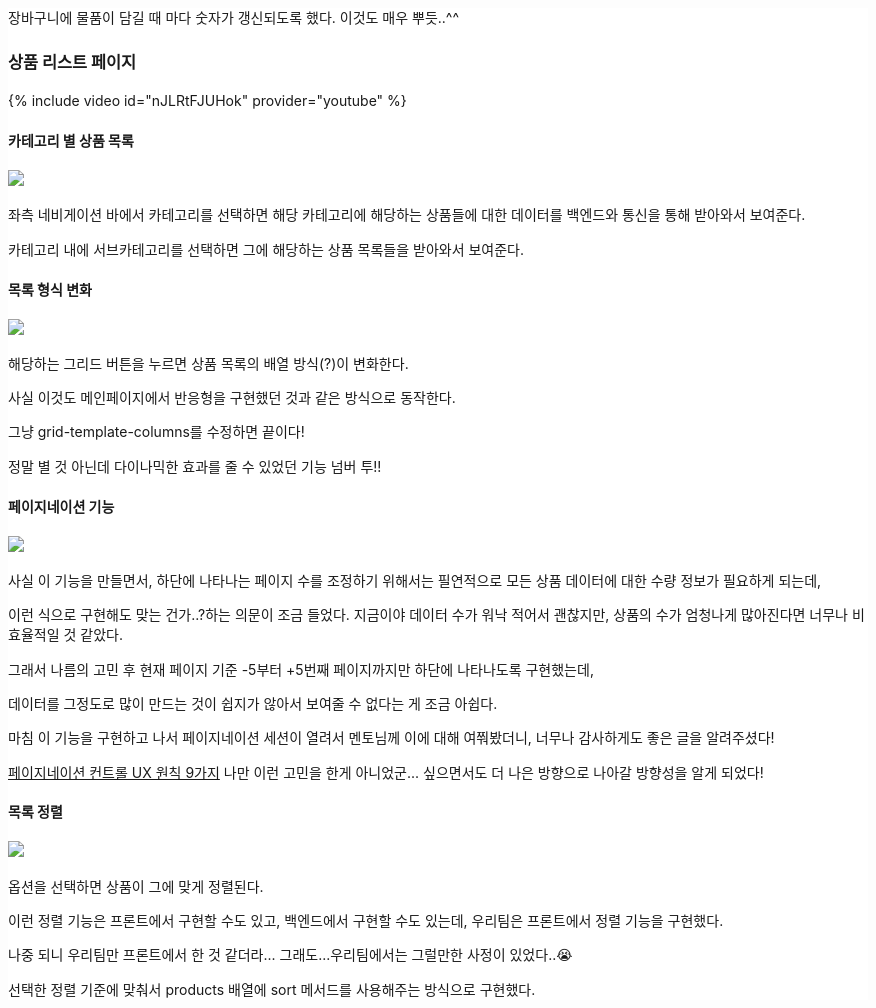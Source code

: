장바구니에 물품이 담길 때 마다 숫자가 갱신되도록 했다. 이것도 매우 뿌듯..^^

### 상품 리스트 페이지

{% include video id="nJLRtFJUHok" provider="youtube" %}

#### 카테고리 별 상품 목록

![](https://i.ibb.co/jb0p8Gt/subcategory.gif)

좌측 네비게이션 바에서 카테고리를 선택하면 해당 카테고리에 해당하는 상품들에 대한 데이터를 백엔드와 통신을 통해 받아와서 보여준다.

카테고리 내에 서브카테고리를 선택하면 그에 해당하는 상품 목록들을 받아와서 보여준다.



#### 목록 형식 변화

![](https://i.ibb.co/GFHdPnF/grid-change.gif)

해당하는 그리드 버튼을 누르면 상품 목록의 배열 방식(?)이 변화한다.

사실 이것도 메인페이지에서 반응형을 구현했던 것과 같은 방식으로 동작한다. 

그냥 grid-template-columns를 수정하면 끝이다!

정말 별 것 아닌데 다이나믹한 효과를 줄 수 있었던 기능 넘버 투!!





#### 페이지네이션 기능

![](https://i.ibb.co/RhLSQ0c/pagination.gif)

사실 이 기능을 만들면서, 하단에 나타나는 페이지 수를 조정하기 위해서는 필연적으로 모든 상품 데이터에 대한 수량 정보가 필요하게 되는데, 

이런 식으로 구현해도 맞는 건가..?하는 의문이 조금 들었다. 지금이야 데이터 수가 워낙 적어서 괜찮지만, 상품의 수가 엄청나게 많아진다면 너무나 비효율적일 것 같았다.

그래서 나름의 고민 후 현재 페이지 기준 -5부터 +5번째 페이지까지만 하단에 나타나도록 구현했는데, 

데이터를 그정도로 많이 만드는 것이 쉽지가 않아서 보여줄 수 없다는 게 조금 아쉽다. 

마침 이 기능을 구현하고 나서 페이지네이션 세션이 열려서 멘토님께 이에 대해 여쭤봤더니, 너무나 감사하게도 좋은 글을 알려주셨다!

[페이지네이션 컨트롤 UX 원칙 9가지]: https://brunch.co.kr/@ebprux/93

[페이지네이션 컨트롤 UX 원칙 9가지] 나만 이런 고민을 한게 아니었군... 싶으면서도 더 나은 방향으로 나아갈 방향성을 알게 되었다! 

#### 목록 정렬

![](https://i.ibb.co/tQ8yp3B/sort.gif)

옵션을 선택하면 상품이 그에 맞게 정렬된다.

이런 정렬 기능은 프론트에서 구현할 수도 있고, 백엔드에서 구현할 수도 있는데, 우리팀은 프론트에서 정렬 기능을 구현했다.

나중 되니 우리팀만 프론트에서 한 것 같더라... 그래도...우리팀에서는 그럴만한 사정이 있었다..😭

선택한 정렬 기준에 맞춰서 products 배열에 sort 메서드를 사용해주는 방식으로 구현했다. 



[G9]: https://www.g9.co.kr/
[GitHub repository]: https://github.com/wecode-bootcamp-korea/14-1st-O9O9-frontend
[React Slick]: https://react-slick.neostack.com/
[일분코딩님 글]: https://studiomeal.com/archives/533